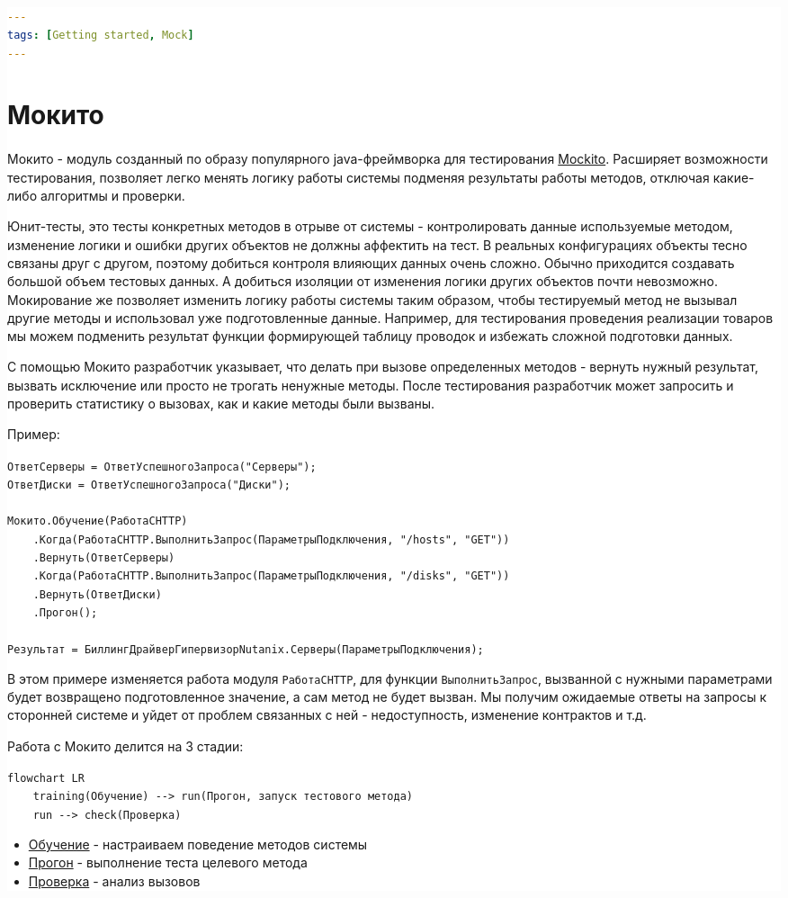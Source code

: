 ```yaml
---
tags: [Getting started, Mock]
---
```

# Мокито

Мокито - модуль созданный по образу популярного java-фреймворка для тестирования [Mockito](https://site.mockito.org/). Расширяет возможности тестирования, позволяет легко менять логику работы системы подменяя результаты работы методов, отключая какие-либо алгоритмы и проверки.

Юнит-тесты, это тесты конкретных методов в отрыве от системы - контролировать данные используемые методом, изменение логики и ошибки других объектов не должны аффектить на тест.
В реальных конфигурациях объекты тесно связаны друг с другом, поэтому добиться контроля влияющих данных очень сложно. Обычно приходится создавать большой объем тестовых данных. А добиться изоляции от изменения логики других объектов почти невозможно. Мокирование же позволяет изменить логику работы системы таким образом, чтобы тестируемый метод не вызывал другие методы и использовал уже подготовленные данные. Например, для тестирования проведения реализации товаров мы можем подменить результат функции формирующей таблицу проводок и избежать сложной подготовки данных.

С помощью Мокито разработчик указывает, что делать при вызове определенных методов - вернуть нужный результат, вызвать исключение или просто не трогать ненужные методы. После тестирования разработчик может запросить и проверить статистику о вызовах, как и какие методы были вызваны.

Пример:

```bsl
ОтветСерверы = ОтветУспешногоЗапроса("Серверы");
ОтветДиски = ОтветУспешногоЗапроса("Диски");

Мокито.Обучение(РаботаСHTTP)
    .Когда(РаботаСHTTP.ВыполнитьЗапрос(ПараметрыПодключения, "/hosts", "GET"))
    .Вернуть(ОтветСерверы)
    .Когда(РаботаСHTTP.ВыполнитьЗапрос(ПараметрыПодключения, "/disks", "GET"))
    .Вернуть(ОтветДиски)
    .Прогон();

Результат = БиллингДрайверГипервизорNutanix.Серверы(ПараметрыПодключения);
```

В этом примере изменяется работа модуля `РаботаСHTTP`, для функции `ВыполнитьЗапрос`, вызванной с нужными параметрами будет возвращено подготовленное значение, а сам метод не будет вызван.
Мы получим ожидаемые ответы на запросы к сторонней системе и уйдет от проблем связанных с ней - недоступность, изменение контрактов и т.д.

Работа с Мокито делится на 3 стадии:

```mermaid
flowchart LR
    training(Обучение) --> run(Прогон, запуск тестового метода)
    run --> check(Проверка)
```

* [Обучение](#обучение) - настраиваем поведение методов системы
* [Прогон](#прогон) - выполнение теста целевого метода
* [Проверка](#проверка) - анализ вызовов
